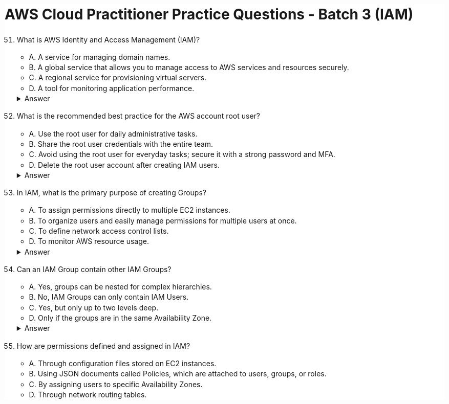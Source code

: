 # AWS Cloud Practitioner Practice Questions - Batch 3 (IAM)

51. What is AWS Identity and Access Management (IAM)?
    - A. A service for managing domain names.
    - B. A global service that allows you to manage access to AWS services and resources securely.
    - C. A regional service for provisioning virtual servers.
    - D. A tool for monitoring application performance.

    <details markdown=1><summary markdown=\"span\">Answer</summary>
      Correct answer: B
      Explanation: IAM is a global AWS service that enables you to manage users, groups, roles, and their permissions to AWS resources securely.
    </details>

52. What is the recommended best practice for the AWS account root user?
    - A. Use the root user for daily administrative tasks.
    - B. Share the root user credentials with the entire team.
    - C. Avoid using the root user for everyday tasks; secure it with a strong password and MFA.
    - D. Delete the root user account after creating IAM users.

    <details markdown=1><summary markdown=\"span\">Answer</summary>
      Correct answer: C
      Explanation: The root user has unrestricted access. Best practice is to secure it (strong password, MFA) and use it only for tasks that specifically require it (like initial account setup or closing the account). Create IAM users for daily tasks.
    </details>

53. In IAM, what is the primary purpose of creating Groups?
    - A. To assign permissions directly to multiple EC2 instances.
    - B. To organize users and easily manage permissions for multiple users at once.
    - C. To define network access control lists.
    - D. To monitor AWS resource usage.

    <details markdown=1><summary markdown=\"span\">Answer</summary>
      Correct answer: B
      Explanation: IAM Groups are collections of IAM users. You can attach permission policies to a group, and all users within that group inherit those permissions, simplifying access management.
    </details>

54. Can an IAM Group contain other IAM Groups?
    - A. Yes, groups can be nested for complex hierarchies.
    - B. No, IAM Groups can only contain IAM Users.
    - C. Yes, but only up to two levels deep.
    - D. Only if the groups are in the same Availability Zone.

    <details markdown=1><summary markdown=\"span\">Answer</summary>
      Correct answer: B
      Explanation: IAM Groups cannot be nested; they can only contain IAM users.
    </details>

55. How are permissions defined and assigned in IAM?
    - A. Through configuration files stored on EC2 instances.
    - B. Using JSON documents called Policies, which are attached to users, groups, or roles.
    - C. By assigning users to specific Availability Zones.
    - D. Through network routing tables.
